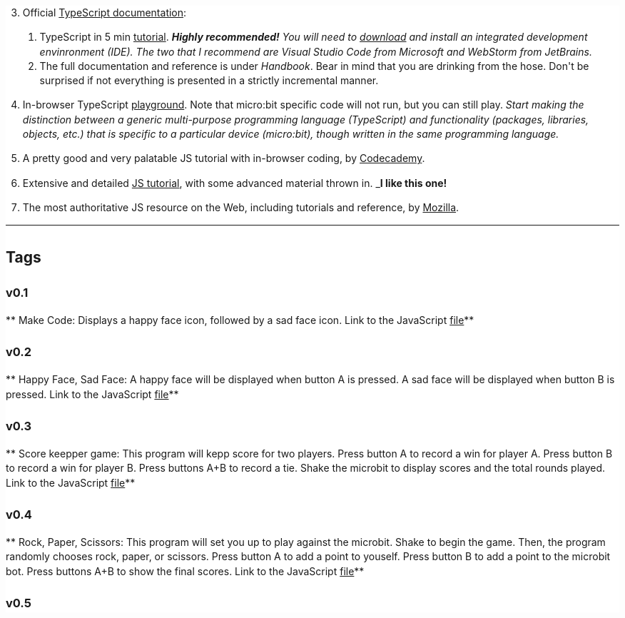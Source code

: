3. Official [TypeScript documentation]():
   1. TypeScript in 5 min [tutorial](https://www.typescriptlang.org/docs/handbook/typescript-in-5-minutes.html). _**Highly recommended!** You will need to [download](https://www.typescriptlang.org/index.html#download-links) and install an integrated development envinronment (IDE). The two that I recommend are Visual Studio Code from Microsoft and WebStorm from JetBrains._
   2. The full documentation and reference is under _Handbook_. Bear in mind that you are drinking from the hose. Don't be surprised if not everything is presented in a strictly incremental manner.
   
4. In-browser TypeScript [playground](https://www.typescriptlang.org/play/index.html). Note that micro:bit specific code will not run, but you can still play. _Start making the distinction between a generic multi-purpose programming language (TypeScript) and functionality (packages, libraries, objects, etc.) that is specific to a particular device (micro:bit), though written in the same programming language._

5. A pretty good and very palatable JS tutorial with in-browser coding, by [Codecademy](https://www.codecademy.com/learn/introduction-to-javascript).

6. Extensive and detailed [JS tutorial](https://javascript.info/), with some advanced material thrown in. _**I like this one!**

7. The most authoritative JS resource on the Web, including tutorials and reference, by [Mozilla](https://developer.mozilla.org/en-US/docs/Web/JavaScript).

---

## Tags

### v0.1

** Make Code: Displays a happy face icon, followed by a sad face icon. 
   Link to the JavaScript [file](Activity_One.js)**

### v0.2

 **  Happy Face, Sad Face: A happy face will be displayed when button A is pressed. A sad face will        be displayed when button B is pressed. 
     Link to the JavaScript [file](Activity_Two.js)**

### v0.3

** Score keepper game: This program will kepp score for two players. Press button A to record a win      for player A. Press button B to record a win for player B. Press buttons A+B to record a tie.        Shake the microbit to display scores and the total rounds played.  
   Link to the JavaScript [file](Activity_Three.js)**

### v0.4

** Rock, Paper, Scissors: This program will set you up to play against the microbit. Shake to begin      the game. Then, the program randomly chooses rock, paper, or scissors. Press button A to add a        point to youself. Press button B to add a point to the microbit bot. Press buttons A+B to show the    final scores.
   Link to the JavaScript [file](Activity_Four.js)**

### v0.5
